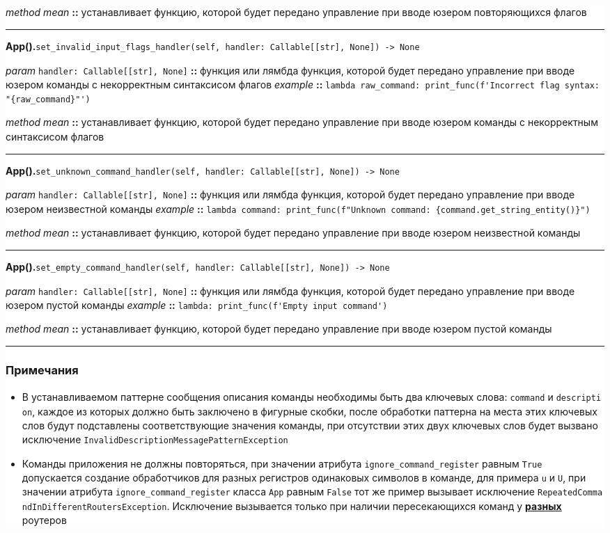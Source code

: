 *method mean* **::** устанавливает функцию, которой будет передано управление при
вводе юзером повторяющихся флагов

---

**App().**`set_invalid_input_flags_handler(self, handler: Callable[[str], None]) -> None`  

*param* `handler: Callable[[str], None]` **::** функция или лямбда функция, которой будет передано управление при
вводе юзером команды с некорректным синтаксисом флагов
*example* **::** `lambda raw_command: print_func(f'Incorrect flag syntax: "{raw_command}"')`

*method mean* **::** устанавливает функцию, которой будет передано управление при
вводе юзером команды с некорректным синтаксисом флагов

---

**App().**`set_unknown_command_handler(self, handler: Callable[[str], None]) -> None`  

*param* `handler: Callable[[str], None]` **::** функция или лямбда функция, которой будет передано управление при
вводе юзером неизвестной команды
*example* **::** `lambda command: print_func(f"Unknown command: {command.get_string_entity()}")`

*method mean* **::** устанавливает функцию, которой будет передано управление при
вводе юзером неизвестной команды

---

**App().**`set_empty_command_handler(self, handler: Callable[[str], None]) -> None`  

*param* `handler: Callable[[str], None]` **::** функция или лямбда функция, которой будет передано управление при
вводе юзером пустой команды
*example* **::** `lambda: print_func(f'Empty input command')`

*method mean* **::** устанавливает функцию, которой будет передано управление при
вводе юзером пустой команды

---

### Примечания  

- В устанавливаемом паттерне сообщения описания команды необходимы быть два ключевых слова: 
`command` и `description`, каждое из которых должно быть заключено в фигурные скобки, после обработки
паттерна на места этих ключевых слов будут подставлены соответствующие значения команды, при отсутствии
этих двух ключевых слов будет вызвано исключение `InvalidDescriptionMessagePatternException`

- Команды приложения не должны повторяться, при значении атрибута `ignore_command_register` равным `True`
допускается создание обработчиков для разных регистров одинаковых символов в команде, для примера `u` и `U`,
при значении атрибута `ignore_command_register` класса `App` равным `False` тот же пример вызывает исключение 
`RepeatedCommandInDifferentRoutersException`. Исключение вызывается только при наличии пересекающихся команд 
у __<u>разных</u>__ роутеров
